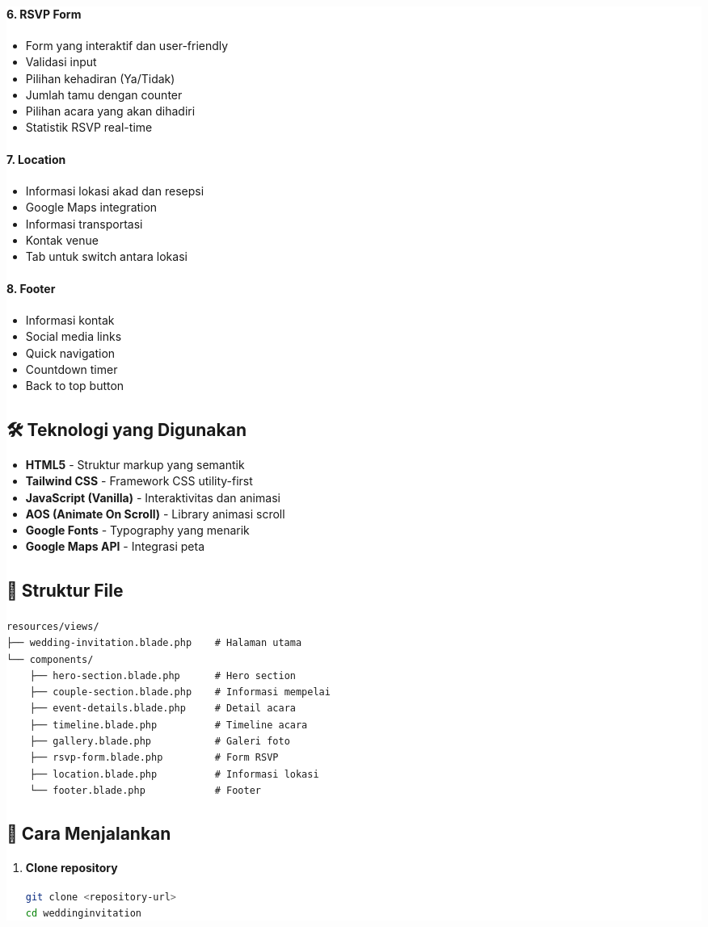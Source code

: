 #### 6. RSVP Form
- Form yang interaktif dan user-friendly
- Validasi input
- Pilihan kehadiran (Ya/Tidak)
- Jumlah tamu dengan counter
- Pilihan acara yang akan dihadiri
- Statistik RSVP real-time

#### 7. Location
- Informasi lokasi akad dan resepsi
- Google Maps integration
- Informasi transportasi
- Kontak venue
- Tab untuk switch antara lokasi

#### 8. Footer
- Informasi kontak
- Social media links
- Quick navigation
- Countdown timer
- Back to top button

## 🛠️ Teknologi yang Digunakan

- **HTML5** - Struktur markup yang semantik
- **Tailwind CSS** - Framework CSS utility-first
- **JavaScript (Vanilla)** - Interaktivitas dan animasi
- **AOS (Animate On Scroll)** - Library animasi scroll
- **Google Fonts** - Typography yang menarik
- **Google Maps API** - Integrasi peta

## 📁 Struktur File

```
resources/views/
├── wedding-invitation.blade.php    # Halaman utama
└── components/
    ├── hero-section.blade.php      # Hero section
    ├── couple-section.blade.php    # Informasi mempelai
    ├── event-details.blade.php     # Detail acara
    ├── timeline.blade.php          # Timeline acara
    ├── gallery.blade.php           # Galeri foto
    ├── rsvp-form.blade.php         # Form RSVP
    ├── location.blade.php          # Informasi lokasi
    └── footer.blade.php            # Footer
```

## 🚀 Cara Menjalankan

1. **Clone repository**
   ```bash
   git clone <repository-url>
   cd weddinginvitation
   ```
